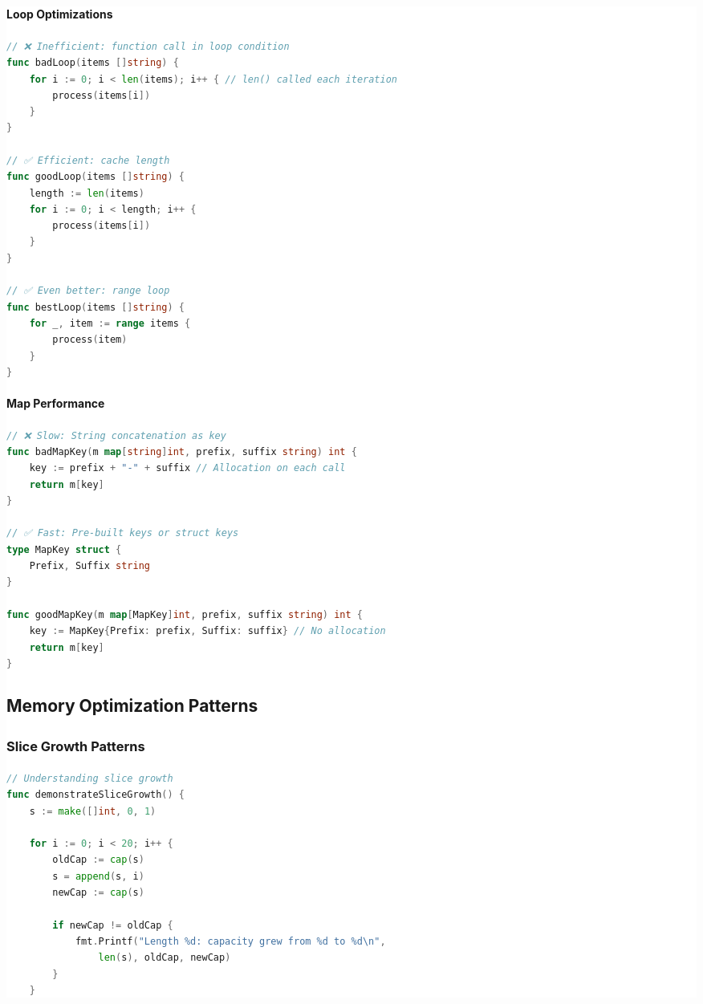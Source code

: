 #### Loop Optimizations

```go
// ❌ Inefficient: function call in loop condition
func badLoop(items []string) {
    for i := 0; i < len(items); i++ { // len() called each iteration
        process(items[i])
    }
}

// ✅ Efficient: cache length
func goodLoop(items []string) {
    length := len(items)
    for i := 0; i < length; i++ {
        process(items[i])
    }
}

// ✅ Even better: range loop
func bestLoop(items []string) {
    for _, item := range items {
        process(item)
    }
}
```

#### Map Performance

```go
// ❌ Slow: String concatenation as key
func badMapKey(m map[string]int, prefix, suffix string) int {
    key := prefix + "-" + suffix // Allocation on each call
    return m[key]
}

// ✅ Fast: Pre-built keys or struct keys
type MapKey struct {
    Prefix, Suffix string
}

func goodMapKey(m map[MapKey]int, prefix, suffix string) int {
    key := MapKey{Prefix: prefix, Suffix: suffix} // No allocation
    return m[key]
}
```

## Memory Optimization Patterns

### Slice Growth Patterns

```go
// Understanding slice growth
func demonstrateSliceGrowth() {
    s := make([]int, 0, 1)
    
    for i := 0; i < 20; i++ {
        oldCap := cap(s)
        s = append(s, i)
        newCap := cap(s)
        
        if newCap != oldCap {
            fmt.Printf("Length %d: capacity grew from %d to %d\n", 
                len(s), oldCap, newCap)
        }
    }
```